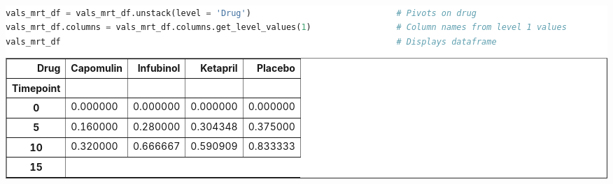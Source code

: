 


```python
vals_mrt_df = vals_mrt_df.unstack(level = 'Drug')                             # Pivots on drug
vals_mrt_df.columns = vals_mrt_df.columns.get_level_values(1)                 # Column names from level 1 values
vals_mrt_df                                                                   # Displays dataframe
```




<div>
<style>
    .dataframe thead tr:only-child th {
        text-align: right;
    }

    .dataframe thead th {
        text-align: left;
    }

    .dataframe tbody tr th {
        vertical-align: top;
    }
</style>
<table border="1" class="dataframe">
  <thead>
    <tr style="text-align: right;">
      <th>Drug</th>
      <th>Capomulin</th>
      <th>Infubinol</th>
      <th>Ketapril</th>
      <th>Placebo</th>
    </tr>
    <tr>
      <th>Timepoint</th>
      <th></th>
      <th></th>
      <th></th>
      <th></th>
    </tr>
  </thead>
  <tbody>
    <tr>
      <th>0</th>
      <td>0.000000</td>
      <td>0.000000</td>
      <td>0.000000</td>
      <td>0.000000</td>
    </tr>
    <tr>
      <th>5</th>
      <td>0.160000</td>
      <td>0.280000</td>
      <td>0.304348</td>
      <td>0.375000</td>
    </tr>
    <tr>
      <th>10</th>
      <td>0.320000</td>
      <td>0.666667</td>
      <td>0.590909</td>
      <td>0.833333</td>
    </tr>
    <tr>
      <th>15</th>